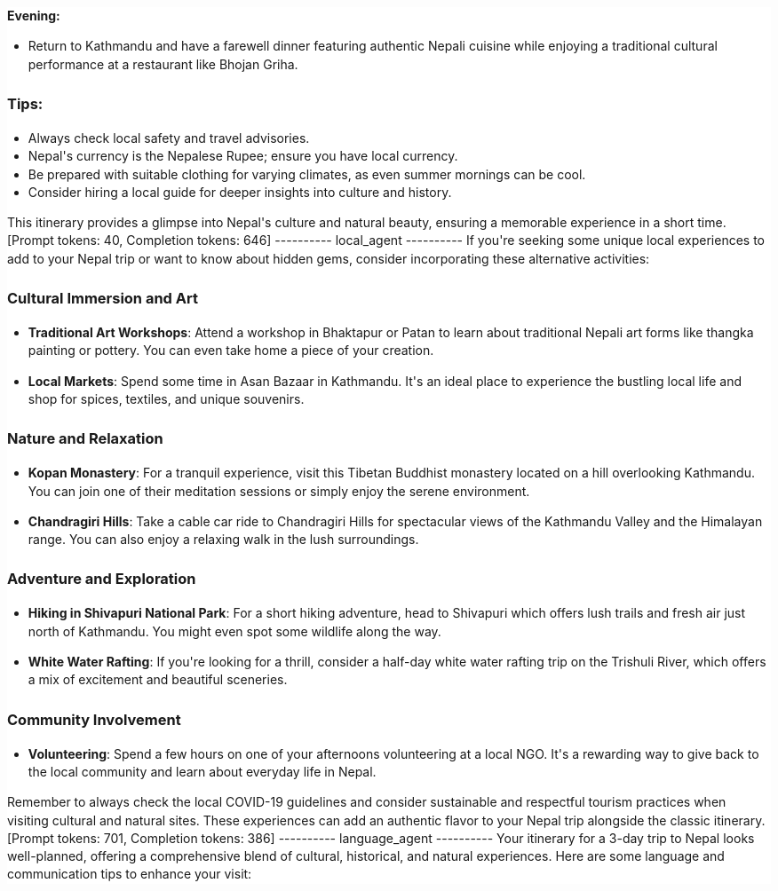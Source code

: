 **Evening:**
- Return to Kathmandu and have a farewell dinner featuring authentic Nepali cuisine while enjoying a traditional cultural performance at a restaurant like Bhojan Griha.

### Tips:
- Always check local safety and travel advisories.
- Nepal's currency is the Nepalese Rupee; ensure you have local currency.
- Be prepared with suitable clothing for varying climates, as even summer mornings can be cool.
- Consider hiring a local guide for deeper insights into culture and history.

This itinerary provides a glimpse into Nepal's culture and natural beauty, ensuring a memorable experience in a short time.
[Prompt tokens: 40, Completion tokens: 646]
---------- local_agent ----------
If you're seeking some unique local experiences to add to your Nepal trip or want to know about hidden gems, consider incorporating these alternative activities:

### Cultural Immersion and Art

- **Traditional Art Workshops**: Attend a workshop in Bhaktapur or Patan to learn about traditional Nepali art forms like thangka painting or pottery. You can even take home a piece of your creation.
  
- **Local Markets**: Spend some time in Asan Bazaar in Kathmandu. It's an ideal place to experience the bustling local life and shop for spices, textiles, and unique souvenirs.

### Nature and Relaxation

- **Kopan Monastery**: For a tranquil experience, visit this Tibetan Buddhist monastery located on a hill overlooking Kathmandu. You can join one of their meditation sessions or simply enjoy the serene environment.

- **Chandragiri Hills**: Take a cable car ride to Chandragiri Hills for spectacular views of the Kathmandu Valley and the Himalayan range. You can also enjoy a relaxing walk in the lush surroundings.

### Adventure and Exploration

- **Hiking in Shivapuri National Park**: For a short hiking adventure, head to Shivapuri which offers lush trails and fresh air just north of Kathmandu. You might even spot some wildlife along the way.

- **White Water Rafting**: If you're looking for a thrill, consider a half-day white water rafting trip on the Trishuli River, which offers a mix of excitement and beautiful sceneries.
  
### Community Involvement

- **Volunteering**: Spend a few hours on one of your afternoons volunteering at a local NGO. It's a rewarding way to give back to the local community and learn about everyday life in Nepal.

Remember to always check the local COVID-19 guidelines and consider sustainable and respectful tourism practices when visiting cultural and natural sites. These experiences can add an authentic flavor to your Nepal trip alongside the classic itinerary.
[Prompt tokens: 701, Completion tokens: 386]
---------- language_agent ----------
Your itinerary for a 3-day trip to Nepal looks well-planned, offering a comprehensive blend of cultural, historical, and natural experiences. Here are some language and communication tips to enhance your visit:
